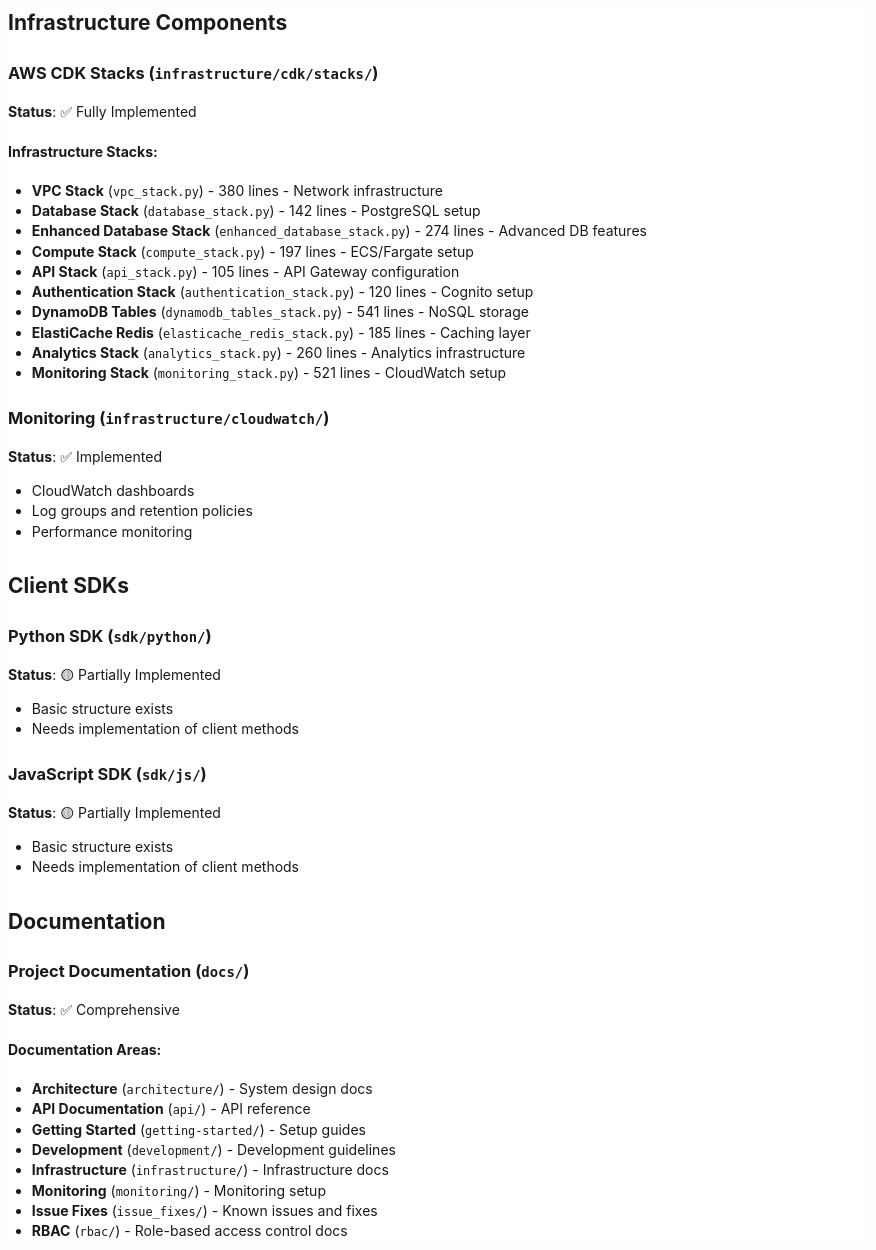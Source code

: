 ## Infrastructure Components

### AWS CDK Stacks (`infrastructure/cdk/stacks/`)
**Status**: ✅ Fully Implemented

#### Infrastructure Stacks:
- **VPC Stack** (`vpc_stack.py`) - 380 lines - Network infrastructure
- **Database Stack** (`database_stack.py`) - 142 lines - PostgreSQL setup
- **Enhanced Database Stack** (`enhanced_database_stack.py`) - 274 lines - Advanced DB features
- **Compute Stack** (`compute_stack.py`) - 197 lines - ECS/Fargate setup
- **API Stack** (`api_stack.py`) - 105 lines - API Gateway configuration
- **Authentication Stack** (`authentication_stack.py`) - 120 lines - Cognito setup
- **DynamoDB Tables** (`dynamodb_tables_stack.py`) - 541 lines - NoSQL storage
- **ElastiCache Redis** (`elasticache_redis_stack.py`) - 185 lines - Caching layer
- **Analytics Stack** (`analytics_stack.py`) - 260 lines - Analytics infrastructure
- **Monitoring Stack** (`monitoring_stack.py`) - 521 lines - CloudWatch setup

### Monitoring (`infrastructure/cloudwatch/`)
**Status**: ✅ Implemented
- CloudWatch dashboards
- Log groups and retention policies
- Performance monitoring

## Client SDKs

### Python SDK (`sdk/python/`)
**Status**: 🟡 Partially Implemented
- Basic structure exists
- Needs implementation of client methods

### JavaScript SDK (`sdk/js/`)
**Status**: 🟡 Partially Implemented
- Basic structure exists
- Needs implementation of client methods

## Documentation

### Project Documentation (`docs/`)
**Status**: ✅ Comprehensive

#### Documentation Areas:
- **Architecture** (`architecture/`) - System design docs
- **API Documentation** (`api/`) - API reference
- **Getting Started** (`getting-started/`) - Setup guides
- **Development** (`development/`) - Development guidelines
- **Infrastructure** (`infrastructure/`) - Infrastructure docs
- **Monitoring** (`monitoring/`) - Monitoring setup
- **Issue Fixes** (`issue_fixes/`) - Known issues and fixes
- **RBAC** (`rbac/`) - Role-based access control docs
